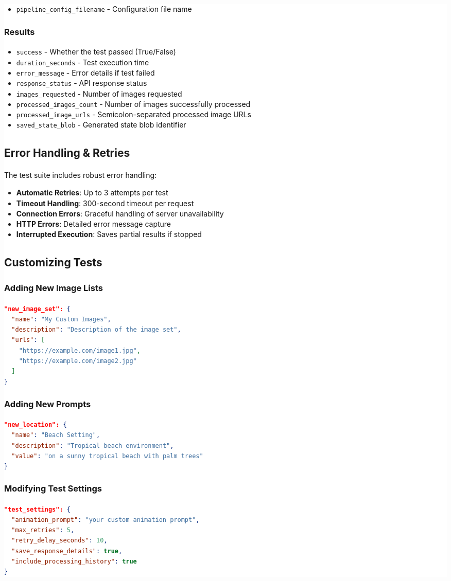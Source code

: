 - `pipeline_config_filename` - Configuration file name

### Results
- `success` - Whether the test passed (True/False)
- `duration_seconds` - Test execution time
- `error_message` - Error details if test failed
- `response_status` - API response status
- `images_requested` - Number of images requested
- `processed_images_count` - Number of images successfully processed
- `processed_image_urls` - Semicolon-separated processed image URLs
- `saved_state_blob` - Generated state blob identifier

## Error Handling & Retries

The test suite includes robust error handling:

- **Automatic Retries**: Up to 3 attempts per test
- **Timeout Handling**: 300-second timeout per request
- **Connection Errors**: Graceful handling of server unavailability  
- **HTTP Errors**: Detailed error message capture
- **Interrupted Execution**: Saves partial results if stopped

## Customizing Tests

### Adding New Image Lists
```json
"new_image_set": {
  "name": "My Custom Images",
  "description": "Description of the image set",
  "urls": [
    "https://example.com/image1.jpg",
    "https://example.com/image2.jpg"
  ]
}
```

### Adding New Prompts
```json
"new_location": {
  "name": "Beach Setting",
  "description": "Tropical beach environment",
  "value": "on a sunny tropical beach with palm trees"
}
```

### Modifying Test Settings
```json
"test_settings": {
  "animation_prompt": "your custom animation prompt",
  "max_retries": 5,
  "retry_delay_seconds": 10,
  "save_response_details": true,
  "include_processing_history": true
}
```
